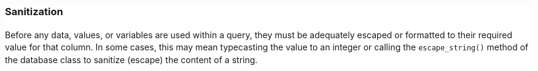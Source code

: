 ### Sanitization

Before any data, values, or variables are used within a query, they must be adequately escaped or formatted to their required value for that column. In some cases, this may mean typecasting the value to an integer or calling the `escape_string()` method of the database class to sanitize (escape) the content of a string.
